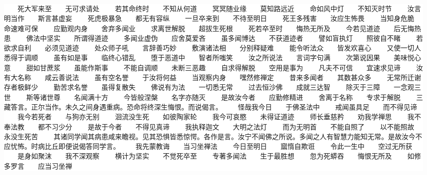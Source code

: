　　死大军来至　　无可求请处
　　若其命终时　　不知从何道
　　冥冥随业缘　　莫知路远近
　　命如风中灯　　不知灭时节
　　汝言明当作　　斯言甚虚妄
　　死虎极暴急　　都无有容纵
　　一旦卒来到　　不待至明日
　　死王多残害　　汝应生怖畏
　　当知身危脆　　命速难可保
　　应勤观内身　　舍弃多闻业
　　求离世解脱　　超拔生死根
　　死若卒至时　　悔热无所及
　　今若见道迹　　后无悔热患
　　佛法中坚实　　所谓得道迹
　　多闻业虚伪　　应舍莫爱吝
　　虽多闻博达　　不获道迹者
　　譬如盲执灯　　照彼自不睹
　　若欲求自利　　必须见道迹
　　处众师子吼　　言辞善巧妙
　　敷演诸法相　　分别释疑难
　　能令听法众　　皆发欢喜心
　　又使一切人　　悉得于调顺
　　虽有如是事　　临终心错乱
　　堕于恶道中　　智者所嗤笑
　　汝之所说法　　言词字句满
　　次第说因果　　美味悦心意
　　甜如甘蔗浆　　虽能作斯事
　　不能自调顺　　未断三恶趣
　　自求得解脱　　空用是事为
　　凡夫不可信　　宜速求见谛
　　汝有大名称　　咸云善说法
　　虽有空名誉　　于汝将何益
　　当观察内身　　嘿然修禅定
　　昔来多闻者　　其数甚众多
　　无常所迁谢　　存者极鲜少
　　勤苦求名誉　　虽得复散失
　　佛说有为法　　一切悉无常
　　过去恒沙佛　　成就三达智
　　除灭于三障　　一念观三世
　　斯等诸世尊　　名闻满十方
　　今皆般涅槃　　名字亦随灭
　　是故汝今者　　应勤修精进
　　舍离于名称　　专求于解脱
　　三藏答言。正尔当作。未久之间身遇重病。恐命将终深生悔恨。而说偈言。
　　怪哉我今日　　于佛圣法中
　　戒闻虽具足　　而不得见谛
　　我今若死者　　与狗亦无别
　　洄流没生死　　如彼陶家轮
　　我今可哀愍　　未得证道迹
　　师长垂慈矜　　劝我学禅思
　　我不奉法教　　都不习少分
　　是故于今者　　不得见真谛
　　我执释迦文　　大明之法灯
　　而为无明首　　不能自照了
　　以不能照故　　永没生死苦
　　其诸同学闻其病患咸来瞻视。见其恐惧皆悉惊愕。各作是言。汝宁不闻佛之所说。多闻之人有智慧力能知无常。是故汝今不应忧怖。时病比丘即便说偈答同学言。
　　我先蒙教诲　　当习坐禅法
　　今日至明日　　窳惰自欺诳
　　令此一生中　　空过无所获
　　是身如聚沫　　我不深观察
　　横计为坚实　　不觉死卒至
　　专著多闻法　　生于最胜想
　　忽为死蟒吞　　悔恨无所及
　　如修多罗言　　应当习坐禅